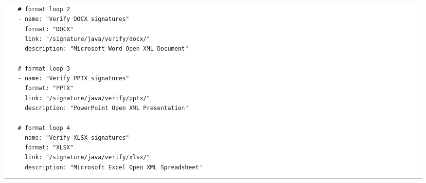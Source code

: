         # format loop 2
        - name: "Verify DOCX signatures"
          format: "DOCX"
          link: "/signature/java/verify/docx/"
          description: "Microsoft Word Open XML Document"
          
        # format loop 3
        - name: "Verify PPTX signatures"
          format: "PPTX"
          link: "/signature/java/verify/pptx/"
          description: "PowerPoint Open XML Presentation"
          
        # format loop 4
        - name: "Verify XLSX signatures"
          format: "XLSX"
          link: "/signature/java/verify/xlsx/"
          description: "Microsoft Excel Open XML Spreadsheet"


          

---
